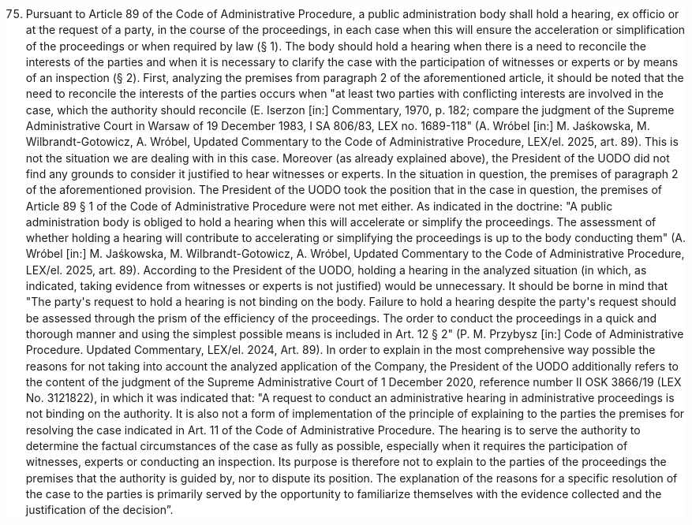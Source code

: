 75. Pursuant to Article 89 of the Code of Administrative Procedure, a public administration body shall hold a hearing, ex officio or at the request of a party, in the course of the proceedings, in each case when this will ensure the acceleration or simplification of the proceedings or when required by law (§ 1). The body should hold a hearing when there is a need to reconcile the interests of the parties and when it is necessary to clarify the case with the participation of witnesses or experts or by means of an inspection (§ 2). First, analyzing the premises from paragraph 2 of the aforementioned article, it should be noted that the need to reconcile the interests of the parties occurs when "at least two parties with conflicting interests are involved in the case, which the authority should reconcile (E. Iserzon \[in:\] Commentary, 1970, p. 182; compare the judgment of the Supreme Administrative Court in Warsaw of 19 December 1983, I SA 806/83, LEX no. 1689-118" (A. Wróbel \[in:\] M. Jaśkowska, M. Wilbrandt-Gotowicz, A. Wróbel, Updated Commentary to the Code of Administrative Procedure, LEX/el. 2025, art. 89). This is not the situation we are dealing with in this case. Moreover (as already explained above), the President of the UODO did not find any grounds to consider it justified to hear witnesses or experts. In the situation in question, the premises of paragraph 2 of the aforementioned provision. The President of the UODO took the position that in the case in question, the premises of Article 89 § 1 of the Code of Administrative Procedure were not met either. As indicated in the doctrine: "A public administration body is obliged to hold a hearing when this will accelerate or simplify the proceedings. The assessment of whether holding a hearing will contribute to accelerating or simplifying the proceedings is up to the body conducting them" (A. Wróbel \[in:\] M. Jaśkowska, M. Wilbrandt-Gotowicz, A. Wróbel, Updated Commentary to the Code of Administrative Procedure, LEX/el. 2025, art. 89). According to the President of the UODO, holding a hearing in the analyzed situation (in which, as indicated, taking evidence from witnesses or experts is not justified) would be unnecessary. It should be borne in mind that "The party's request to hold a hearing is not binding on the body. Failure to hold a hearing despite the party's request should be assessed through the prism of the efficiency of the proceedings. The order to conduct the proceedings in a quick and thorough manner and using the simplest possible means is included in Art. 12 § 2" (P. M. Przybysz \[in:\] Code of Administrative Procedure. Updated Commentary, LEX/el. 2024, Art. 89). In order to explain in the most comprehensive way possible the reasons for not taking into account the analyzed application of the Company, the President of the UODO additionally refers to the content of the judgment of the Supreme Administrative Court of 1 December 2020, reference number II OSK 3866/19 (LEX No. 3121822), in which it was indicated that: "A request to conduct an administrative hearing in administrative proceedings is not binding on the authority. It is also not a form of implementation of the principle of explaining to the parties the premises for resolving the case indicated in Art. 11 of the Code of Administrative Procedure. The hearing is to serve the authority to determine the factual circumstances of the case as fully as possible, especially when it requires the participation of witnesses, experts or conducting an inspection. Its purpose is therefore not to explain to the parties of the proceedings the premises that the authority is guided by, nor to dispute its position. The explanation of the reasons for a specific resolution of the case to the parties is primarily served by the opportunity to familiarize themselves with the evidence collected and the justification of the decision”.

